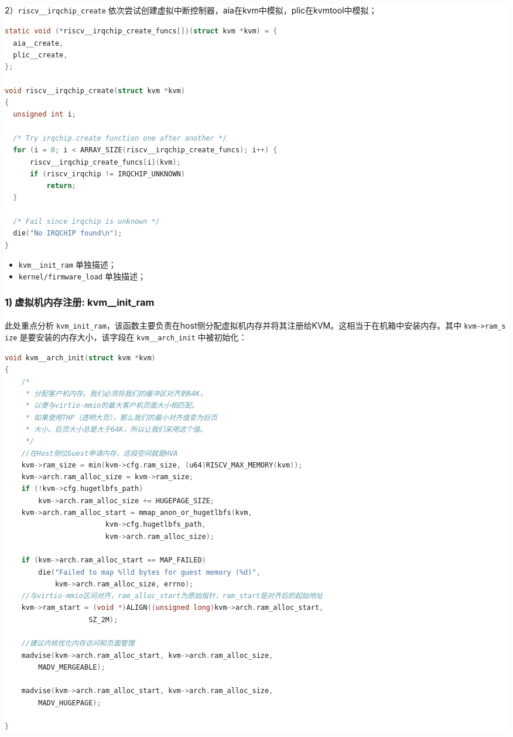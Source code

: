  2）`riscv__irqchip_create` 依次尝试创建虚拟中断控制器，aia在kvm中模拟，plic在kvmtool中模拟；

  ```c
  static void (*riscv__irqchip_create_funcs[])(struct kvm *kvm) = {
  	aia__create,
  	plic__create,
  };
  
  void riscv__irqchip_create(struct kvm *kvm)
  {
  	unsigned int i;
  
  	/* Try irqchip.create function one after another */
  	for (i = 0; i < ARRAY_SIZE(riscv__irqchip_create_funcs); i++) {
  		riscv__irqchip_create_funcs[i](kvm);
  		if (riscv_irqchip != IRQCHIP_UNKNOWN)
  			return;
  	}
  
  	/* Fail since irqchip is unknown */
  	die("No IRQCHIP found\n");
  }
  ```

* `kvm__init_ram` 单独描述；
* `kernel/firmware_load` 单独描述； 

### 1) 虚拟机内存注册: kvm__init_ram

此处重点分析 `kvm_init_ram`，该函数主要负责在host侧分配虚拟机内存并将其注册给KVM。这相当于在机箱中安装内存。其中 `kvm->ram_size` 是要安装的内存大小，该字段在 `kvm__arch_init` 中被初始化：

```c
void kvm__arch_init(struct kvm *kvm)
{
    /*
     * 分配客户机内存。我们必须将我们的缓冲区对齐到64K，
     * 以便与virtio-mmio的最大客户机页面大小相匹配。
     * 如果使用THP（透明大页），那么我们的最小对齐值变为巨页
     * 大小。巨页大小总是大于64K，所以让我们采用这个值。
     */
    //在Host侧位Guest申请内存，这段空间就是HVA
	kvm->ram_size = min(kvm->cfg.ram_size, (u64)RISCV_MAX_MEMORY(kvm));
	kvm->arch.ram_alloc_size = kvm->ram_size;
	if (!kvm->cfg.hugetlbfs_path)
		kvm->arch.ram_alloc_size += HUGEPAGE_SIZE;
	kvm->arch.ram_alloc_start = mmap_anon_or_hugetlbfs(kvm,
						kvm->cfg.hugetlbfs_path,
						kvm->arch.ram_alloc_size);

	if (kvm->arch.ram_alloc_start == MAP_FAILED)
		die("Failed to map %lld bytes for guest memory (%d)",
		    kvm->arch.ram_alloc_size, errno);
	//与virtio-mmio区间对齐，ram_alloc_start为原始指针，ram_start是对齐后的起始地址
	kvm->ram_start = (void *)ALIGN((unsigned long)kvm->arch.ram_alloc_start,
					SZ_2M);
	
    //建议内核优化内存访问和页面管理
	madvise(kvm->arch.ram_alloc_start, kvm->arch.ram_alloc_size,
		MADV_MERGEABLE);

	madvise(kvm->arch.ram_alloc_start, kvm->arch.ram_alloc_size,
		MADV_HUGEPAGE);

}
```